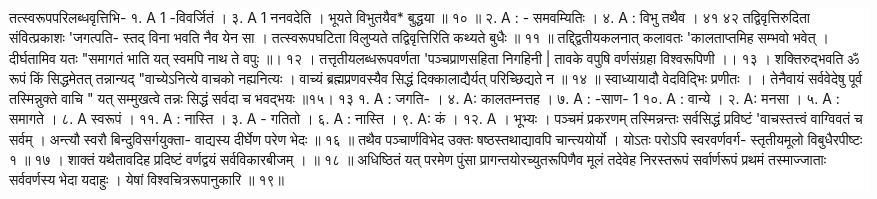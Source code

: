 तत्स्वरूपपरिलब्धवृत्तिभि- 
१. A 1 -विवर्जितं । 
३. A 1 ननवदेति । 
भूयते विभुतयैव* 
बुद्धया ॥ १० ॥ 
२. A : - समवम्यितिः । 
४. A : विभु तथैव । 
४१ 
४२ 
तद्विवृत्तिरुदिता 
संवित्प्रकाशः 
'जगत्पति- 
स्तद् विना भवति नैव येन सा । 
तत्स्वरूपघटिता विलुप्यते 
तद्विवृत्तिरिति कथ्यते 
बुधैः ॥ ११ ॥ 
तद्द्द्वितीयकलनात् कलावतः 
'कालताप्तमिह सम्भवो भवेत् । 
दीर्घतामिव यतः "समागतं 
भाति यत् स्वमपि नाथ ते वपुः ॥। १२ । 
तत्तृतीयलब्धरूपवर्णता 
'पञ्चप्राणसहिता 
निगहिनी | 
तावके वपुषि वर्णसंग्रहा 
विश्वरूपिणी ।। १३ । 
शक्तिरुद्भवति 
ॐ रूपं किं सिद्धमेतत् तन्नान्यद् 
"वाच्येऽनित्ये वाचको नह्यनित्यः । 
वाच्यं ब्रह्मप्रणवस्यैव सिद्धं 
दिक्कालाद्यैर्यत् परिच्छिद्यते न ॥ १४ ॥ 
स्वाध्यायादौ वेदविद्भिः प्रणीतः । 
। 
तेनैवायं सर्ववेदेषु पूर्व 
तस्मिन्नुक्ते वाचि " यत् सम्मुखत्वे 
तन्नः सिद्धं सर्वदा च भवद्भयः ॥१५। 
१३ 
१. A : जगति- । 
४. A: कालतम्नत्तह । ७. A : -साण- 1 
१०. A : वान्ये । 
२. A: मनसा । ५. A : समागते । ८. A स्वरूपं । ११. A : नास्ति । 
३. A - गतितो । 
६. A : नास्ति । 
९. A: कं । 
१२. A । भूभ्यः । 
पञ्चमं प्रकरणम् 
तस्मिन्नन्तः सर्वसिद्धं प्रविष्टं 
'वाचस्तत्त्वं वाग्विवतं च सर्वम् । 
अन्त्यौ स्वरौ बिन्दुविसर्गयुक्ता- 
वाद्यस्य दीर्घेण परेण भेदः ॥ १६ ॥ 
तथैव पञ्चार्णविभेद उक्तः 
षष्ठस्तथाद्यावपि चान्त्ययोर्यो । 
योऽतः परोऽपि स्वरवर्णवर्ग- 
स्तृतीयमूलो विबुधैरपीष्टः १ ॥ १७ । 
शाक्तं यथैतावदिह प्रदिष्टं 
वर्णद्वयं 
सर्वविकारबीजम् । 
॥ १८ ॥ 
अधिष्ठितं यत् परमेण पुंसा 
प्रागन्तयोरच्युतरूपिणैव 
मूलं तदेवेह निरस्तरूपं 
सर्वार्णरूपं प्रथमं 
तस्माज्जाताः सर्ववर्णस्य भेदा 
यदाहुः । 
येषां विश्वचित्ररूपानुकारि ॥ १९॥ 